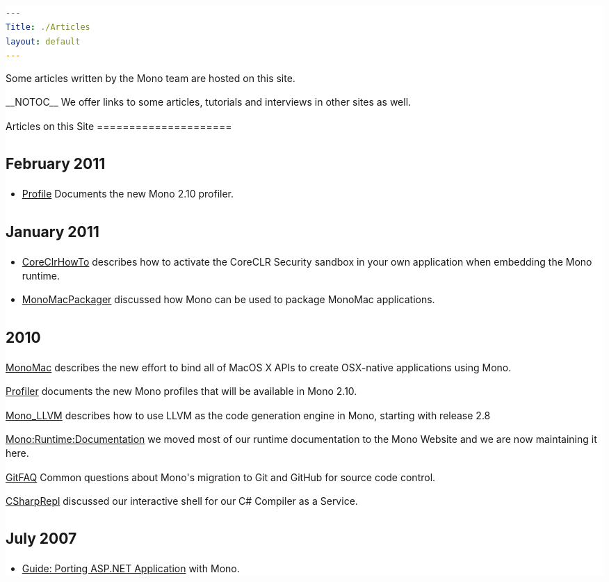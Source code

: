 ```yaml
---
Title: ./Articles
layout: default
---
```


Some articles written by the Mono team are hosted on this site.

\_\_NOTOC\_\_ We offer links to some articles, tutorials and interviews
in other sites as well.

<div class="split-half">
Articles on this Site
=====================

February 2011
-------------

-   [Profile]({{site.url}}/Profile "wikilink") Documents the new Mono 2.10 profiler.

January 2011
------------

-   [CoreClrHowTo]({{site.url}}/CoreClrHowTo "wikilink") describes how to activate
    the CoreCLR Security sandbox in your own application when embedding
    the Mono runtime.

-   [MonoMacPackager]({{site.url}}/MonoMacPackager "wikilink") discussed how Mono can
    be used to package MonoMac applications.

2010
----

[MonoMac]({{site.url}}/MonoMac "wikilink") describes the new effort to bind all of
MacOS X APIs to create OSX-native applications using Mono.

[Profiler]({{site.url}}/Profiler "wikilink") documents the new Mono profiles that
will be available in Mono 2.10.

[Mono\_LLVM]({{site.url}}/Mono_LLVM "wikilink") describes how to use LLVM as the code
generation engine in Mono, starting with release 2.8

<Mono:Runtime:Documentation> we moved most of our runtime documentation
to the Mono Website and we are now maintaining it here.

[GitFAQ]({{site.url}}/GitFAQ "wikilink") Common questions about Mono's migration to
Git and GitHub for source code control.

[CSharpRepl]({{site.url}}/CSharpRepl "wikilink") discussed our interactive shell for
our C\# Compiler as a Service.

July 2007
---------

-   [Guide: Porting ASP.NET
    Application]({{site.url}}/Guide:_Porting_ASP.NET_Applications "wikilink") with
    Mono.

